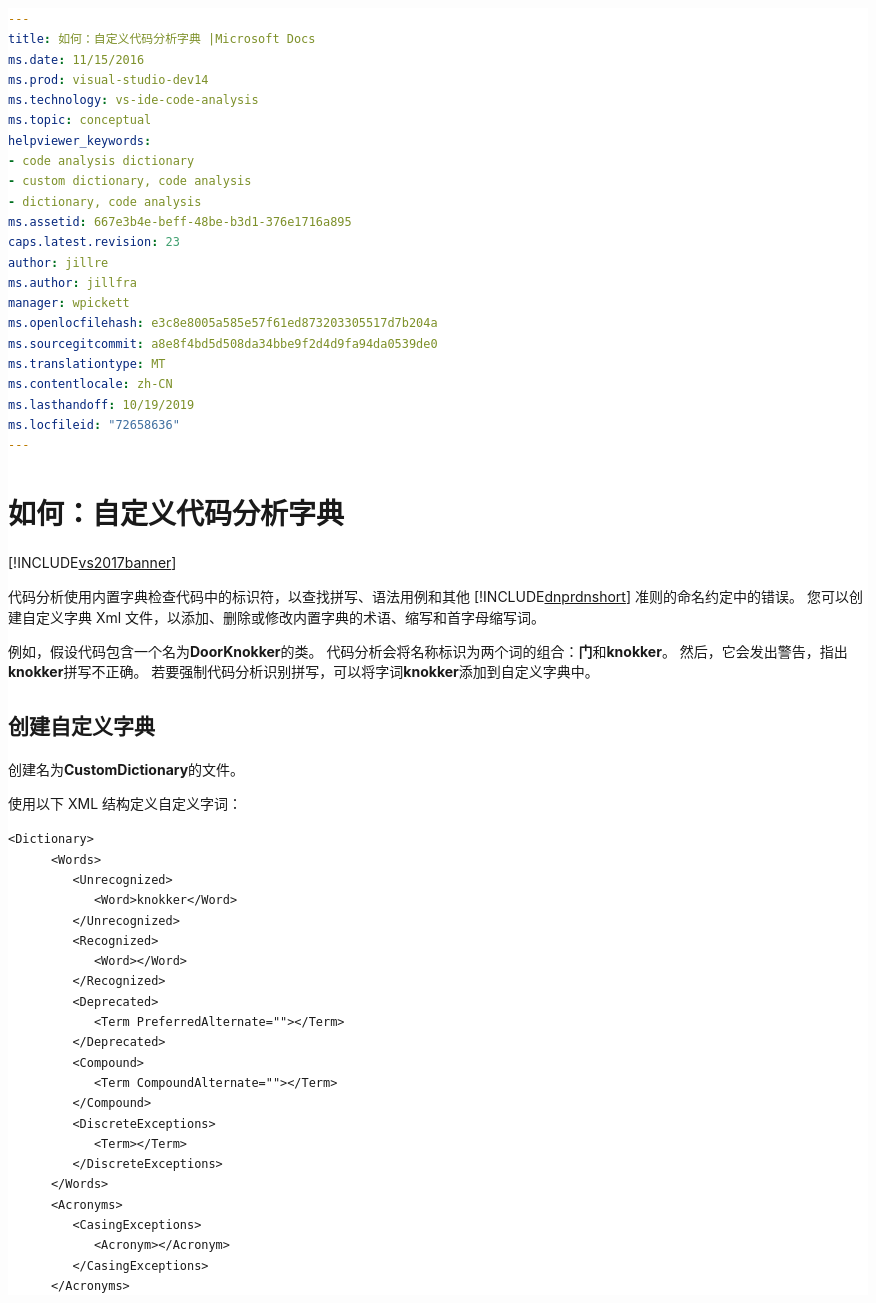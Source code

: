 ```yaml
---
title: 如何：自定义代码分析字典 |Microsoft Docs
ms.date: 11/15/2016
ms.prod: visual-studio-dev14
ms.technology: vs-ide-code-analysis
ms.topic: conceptual
helpviewer_keywords:
- code analysis dictionary
- custom dictionary, code analysis
- dictionary, code analysis
ms.assetid: 667e3b4e-beff-48be-b3d1-376e1716a895
caps.latest.revision: 23
author: jillre
ms.author: jillfra
manager: wpickett
ms.openlocfilehash: e3c8e8005a585e57f61ed873203305517d7b204a
ms.sourcegitcommit: a8e8f4bd5d508da34bbe9f2d4d9fa94da0539de0
ms.translationtype: MT
ms.contentlocale: zh-CN
ms.lasthandoff: 10/19/2019
ms.locfileid: "72658636"
---
```

# <a name="how-to-customize-the-code-analysis-dictionary"></a>如何：自定义代码分析字典
[!INCLUDE[vs2017banner](../includes/vs2017banner.md)]

代码分析使用内置字典检查代码中的标识符，以查找拼写、语法用例和其他 [!INCLUDE[dnprdnshort](../includes/dnprdnshort-md.md)] 准则的命名约定中的错误。 您可以创建自定义字典 Xml 文件，以添加、删除或修改内置字典的术语、缩写和首字母缩写词。

 例如，假设代码包含一个名为**DoorKnokker**的类。 代码分析会将名称标识为两个词的组合：**门**和**knokker**。 然后，它会发出警告，指出**knokker**拼写不正确。 若要强制代码分析识别拼写，可以将字词**knokker**添加到自定义字典中。

## <a name="to-create-a-custom-dictionary"></a>创建自定义字典
 创建名为**CustomDictionary**的文件。

 使用以下 XML 结构定义自定义字词：

```
<Dictionary>
      <Words>
         <Unrecognized>
            <Word>knokker</Word>
         </Unrecognized>
         <Recognized>
            <Word></Word>
         </Recognized>
         <Deprecated>
            <Term PreferredAlternate=""></Term>
         </Deprecated>
         <Compound>
            <Term CompoundAlternate=""></Term>
         </Compound>
         <DiscreteExceptions>
            <Term></Term>
         </DiscreteExceptions>
      </Words>
      <Acronyms>
         <CasingExceptions>
            <Acronym></Acronym>
         </CasingExceptions>
      </Acronyms>
```
